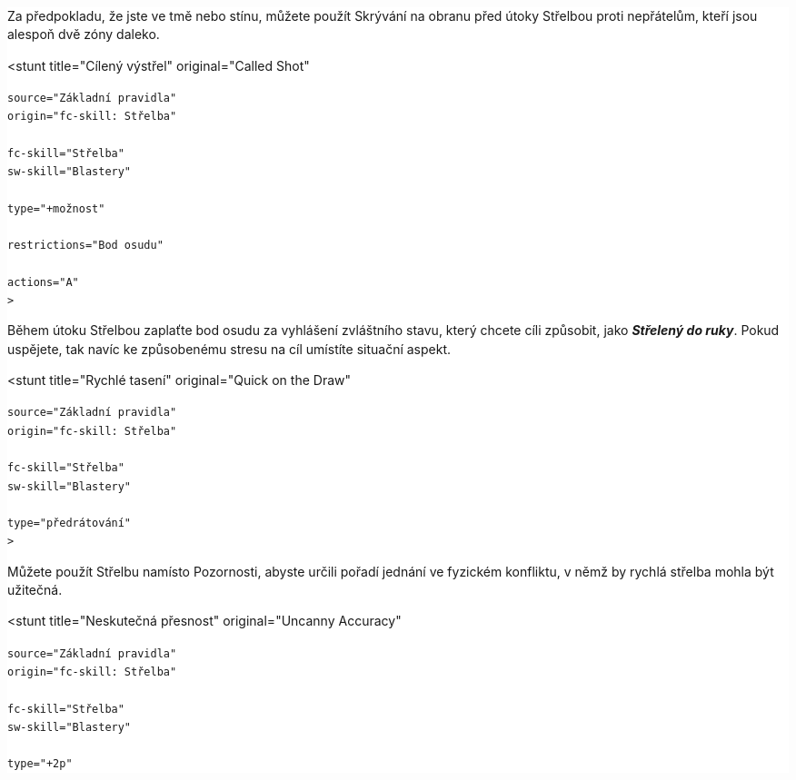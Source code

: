 Za předpokladu, že jste ve tmě nebo stínu, můžete použít Skrývání na obranu před útoky Střelbou proti nepřátelům, kteří jsou alespoň dvě zóny daleko.

</stunt>


<stunt
    title="Cílený výstřel"
    original="Called Shot"

    source="Základní pravidla"
    origin="fc-skill: Střelba"

    fc-skill="Střelba"
    sw-skill="Blastery"

    type="+možnost"

    restrictions="Bod osudu"

    actions="A"
    >

Během útoku Střelbou zaplaťte bod osudu za vyhlášení zvláštního stavu, který chcete cíli způsobit, jako _**Střelený do ruky**_. Pokud uspějete, tak navíc ke způsobenému stresu na cíl umístíte situační aspekt.

</stunt>


<stunt
    title="Rychlé tasení"
    original="Quick on the Draw"

    source="Základní pravidla"
    origin="fc-skill: Střelba"

    fc-skill="Střelba"
    sw-skill="Blastery"

    type="předrátování"
    >

Můžete použít Střelbu namísto Pozornosti, abyste určili pořadí jednání ve fyzickém konfliktu, v němž by rychlá střelba mohla být užitečná.

</stunt>


<stunt
    title="Neskutečná přesnost"
    original="Uncanny Accuracy"

    source="Základní pravidla"
    origin="fc-skill: Střelba"

    fc-skill="Střelba"
    sw-skill="Blastery"

    type="+2p"
